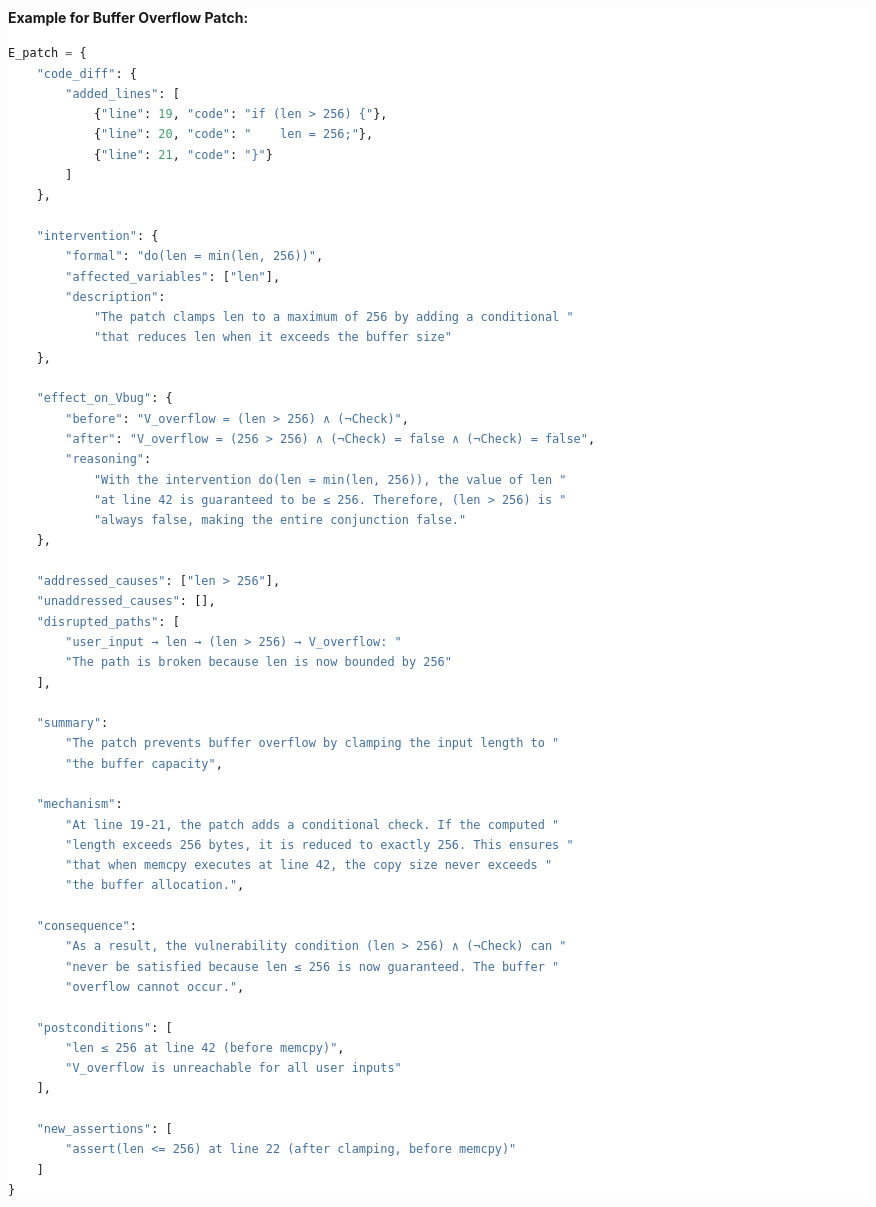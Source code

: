 **Example for Buffer Overflow Patch:**

```python
E_patch = {
    "code_diff": {
        "added_lines": [
            {"line": 19, "code": "if (len > 256) {"},
            {"line": 20, "code": "    len = 256;"},
            {"line": 21, "code": "}"}
        ]
    },
    
    "intervention": {
        "formal": "do(len = min(len, 256))",
        "affected_variables": ["len"],
        "description": 
            "The patch clamps len to a maximum of 256 by adding a conditional "
            "that reduces len when it exceeds the buffer size"
    },
    
    "effect_on_Vbug": {
        "before": "V_overflow = (len > 256) ∧ (¬Check)",
        "after": "V_overflow = (256 > 256) ∧ (¬Check) = false ∧ (¬Check) = false",
        "reasoning": 
            "With the intervention do(len = min(len, 256)), the value of len "
            "at line 42 is guaranteed to be ≤ 256. Therefore, (len > 256) is "
            "always false, making the entire conjunction false."
    },
    
    "addressed_causes": ["len > 256"],
    "unaddressed_causes": [],
    "disrupted_paths": [
        "user_input → len → (len > 256) → V_overflow: "
        "The path is broken because len is now bounded by 256"
    ],
    
    "summary": 
        "The patch prevents buffer overflow by clamping the input length to "
        "the buffer capacity",
    
    "mechanism": 
        "At line 19-21, the patch adds a conditional check. If the computed "
        "length exceeds 256 bytes, it is reduced to exactly 256. This ensures "
        "that when memcpy executes at line 42, the copy size never exceeds "
        "the buffer allocation.",
    
    "consequence": 
        "As a result, the vulnerability condition (len > 256) ∧ (¬Check) can "
        "never be satisfied because len ≤ 256 is now guaranteed. The buffer "
        "overflow cannot occur.",
    
    "postconditions": [
        "len ≤ 256 at line 42 (before memcpy)",
        "V_overflow is unreachable for all user inputs"
    ],
    
    "new_assertions": [
        "assert(len <= 256) at line 22 (after clamping, before memcpy)"
    ]
}
```
